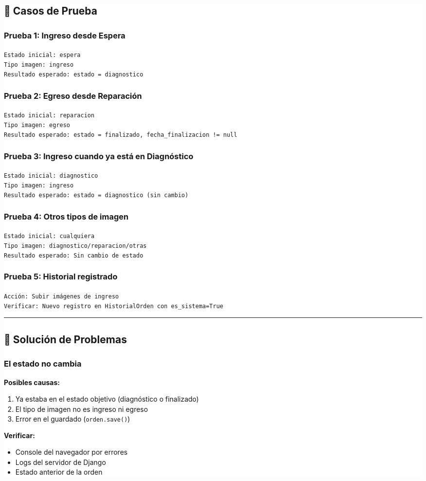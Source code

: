 
## 🧪 Casos de Prueba

### Prueba 1: Ingreso desde Espera
```
Estado inicial: espera
Tipo imagen: ingreso
Resultado esperado: estado = diagnostico
```

### Prueba 2: Egreso desde Reparación
```
Estado inicial: reparacion
Tipo imagen: egreso
Resultado esperado: estado = finalizado, fecha_finalizacion != null
```

### Prueba 3: Ingreso cuando ya está en Diagnóstico
```
Estado inicial: diagnostico
Tipo imagen: ingreso
Resultado esperado: estado = diagnostico (sin cambio)
```

### Prueba 4: Otros tipos de imagen
```
Estado inicial: cualquiera
Tipo imagen: diagnostico/reparacion/otras
Resultado esperado: Sin cambio de estado
```

### Prueba 5: Historial registrado
```
Acción: Subir imágenes de ingreso
Verificar: Nuevo registro en HistorialOrden con es_sistema=True
```

---

## 🐛 Solución de Problemas

### El estado no cambia
**Posibles causas:**
1. Ya estaba en el estado objetivo (diagnóstico o finalizado)
2. El tipo de imagen no es ingreso ni egreso
3. Error en el guardado (`orden.save()`)

**Verificar:**
- Console del navegador por errores
- Logs del servidor de Django
- Estado anterior de la orden
